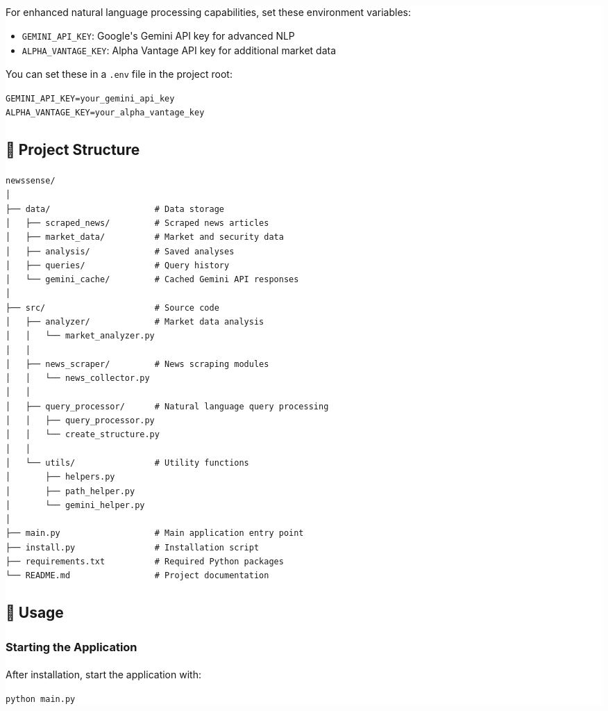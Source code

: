 For enhanced natural language processing capabilities, set these environment variables:

- `GEMINI_API_KEY`: Google's Gemini API key for advanced NLP
- `ALPHA_VANTAGE_KEY`: Alpha Vantage API key for additional market data

You can set these in a `.env` file in the project root:
```
GEMINI_API_KEY=your_gemini_api_key
ALPHA_VANTAGE_KEY=your_alpha_vantage_key
```

## 📂 Project Structure

```
newssense/
│
├── data/                     # Data storage
│   ├── scraped_news/         # Scraped news articles
│   ├── market_data/          # Market and security data
│   ├── analysis/             # Saved analyses
│   ├── queries/              # Query history
│   └── gemini_cache/         # Cached Gemini API responses
│
├── src/                      # Source code
│   ├── analyzer/             # Market data analysis
│   │   └── market_analyzer.py
│   │
│   ├── news_scraper/         # News scraping modules
│   │   └── news_collector.py
│   │
│   ├── query_processor/      # Natural language query processing
│   │   ├── query_processor.py
│   │   └── create_structure.py
│   │
│   └── utils/                # Utility functions
│       ├── helpers.py
│       ├── path_helper.py
│       └── gemini_helper.py
│
├── main.py                   # Main application entry point
├── install.py                # Installation script
├── requirements.txt          # Required Python packages
└── README.md                 # Project documentation
```

## 🚀 Usage

### Starting the Application

After installation, start the application with:

```bash
python main.py
```
